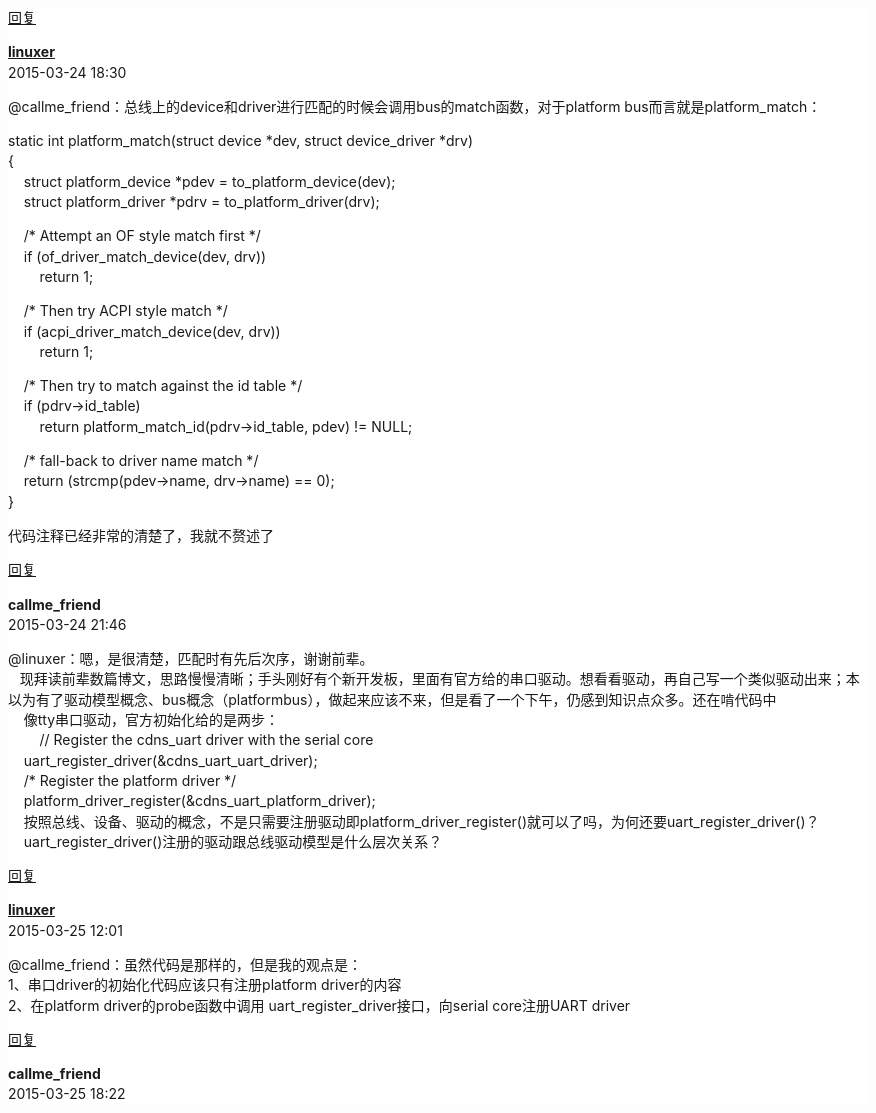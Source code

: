 [回复](http://www.wowotech.net/device_model/platform_device.html#comment-1398)

**[linuxer](http://www.wowotech.net/)**  
2015-03-24 18:30

@callme_friend：总线上的device和driver进行匹配的时候会调用bus的match函数，对于platform bus而言就是platform_match：  
  
static int platform_match(struct device *dev, struct device_driver *drv)  
{  
    struct platform_device *pdev = to_platform_device(dev);  
    struct platform_driver *pdrv = to_platform_driver(drv);  
  
    /* Attempt an OF style match first */  
    if (of_driver_match_device(dev, drv))  
        return 1;  
  
    /* Then try ACPI style match */  
    if (acpi_driver_match_device(dev, drv))  
        return 1;  
  
    /* Then try to match against the id table */  
    if (pdrv->id_table)  
        return platform_match_id(pdrv->id_table, pdev) != NULL;  
  
    /* fall-back to driver name match */  
    return (strcmp(pdev->name, drv->name) == 0);  
}  
  
代码注释已经非常的清楚了，我就不赘述了

[回复](http://www.wowotech.net/device_model/platform_device.html#comment-1400)

**callme_friend**  
2015-03-24 21:46

@linuxer：嗯，是很清楚，匹配时有先后次序，谢谢前辈。  
   现拜读前辈数篇博文，思路慢慢清晰；手头刚好有个新开发板，里面有官方给的串口驱动。想看看驱动，再自己写一个类似驱动出来；本以为有了驱动模型概念、bus概念（platformbus），做起来应该不来，但是看了一个下午，仍感到知识点众多。还在啃代码中  
    像tty串口驱动，官方初始化给的是两步：  
        // Register the cdns_uart driver with the serial core  
    uart_register_driver(&cdns_uart_uart_driver);  
    /* Register the platform driver */  
    platform_driver_register(&cdns_uart_platform_driver);  
    按照总线、设备、驱动的概念，不是只需要注册驱动即platform_driver_register()就可以了吗，为何还要uart_register_driver()？  
    uart_register_driver()注册的驱动跟总线驱动模型是什么层次关系？

[回复](http://www.wowotech.net/device_model/platform_device.html#comment-1404)

**[linuxer](http://www.wowotech.net/)**  
2015-03-25 12:01

@callme_friend：虽然代码是那样的，但是我的观点是：  
1、串口driver的初始化代码应该只有注册platform driver的内容  
2、在platform driver的probe函数中调用 uart_register_driver接口，向serial core注册UART driver

[回复](http://www.wowotech.net/device_model/platform_device.html#comment-1412)

**callme_friend**  
2015-03-25 18:22
